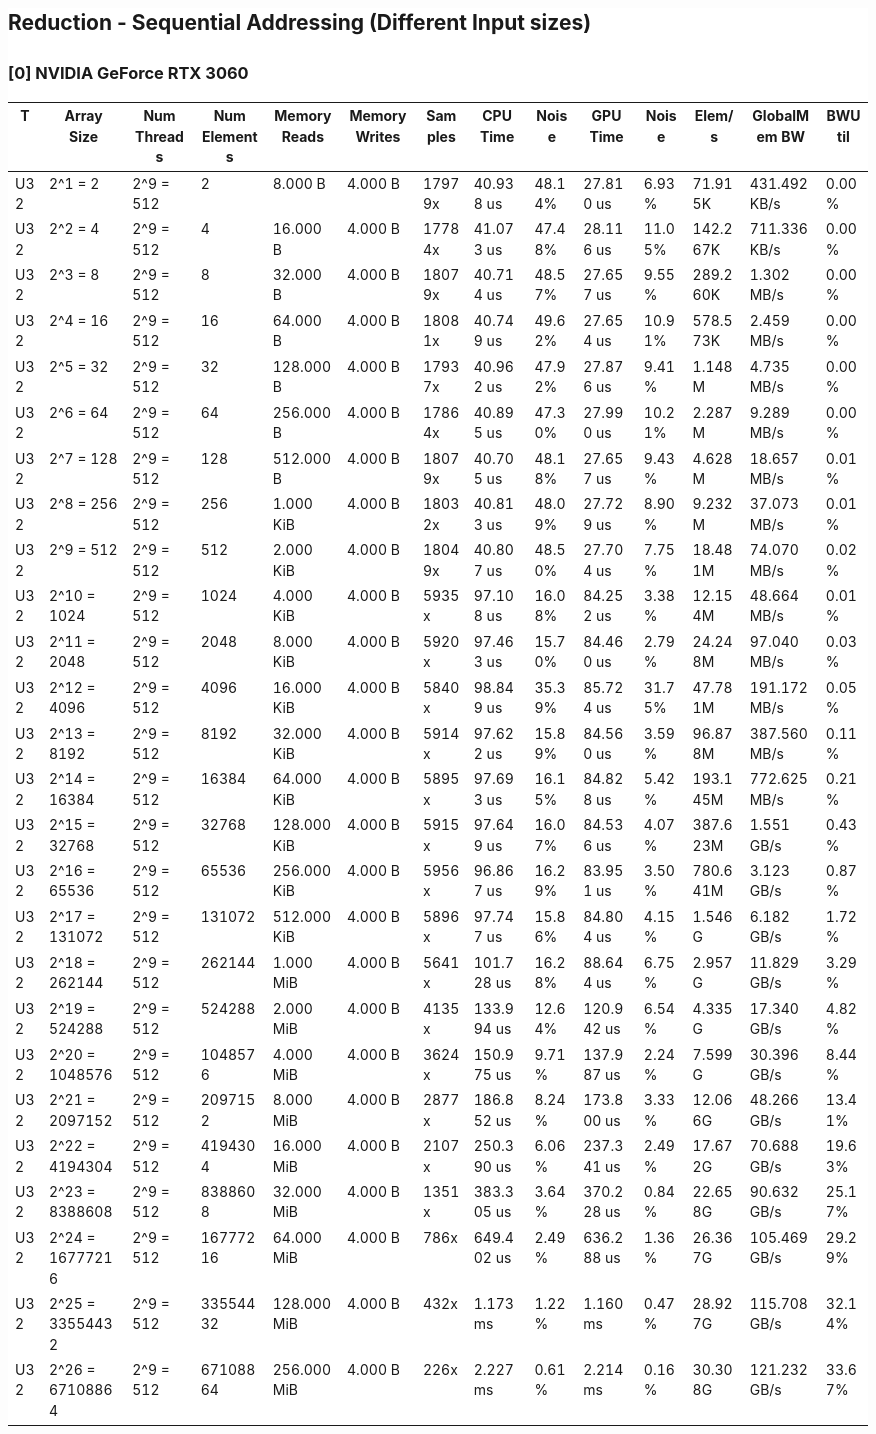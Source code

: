 ## Reduction - Sequential Addressing (Different Input sizes)

### [0] NVIDIA GeForce RTX 3060

|  T  |   Array Size    | Num Threads | Num Elements | Memory Reads | Memory Writes | Samples |  CPU Time  | Noise  |  GPU Time  | Noise  |  Elem/s  | GlobalMem BW | BWUtil |
|-----|-----------------|-------------|--------------|--------------|---------------|---------|------------|--------|------------|--------|----------|--------------|--------|
| U32 |         2^1 = 2 |   2^9 = 512 |            2 |      8.000 B |       4.000 B |  17979x |  40.938 us | 48.14% |  27.810 us |  6.93% |  71.915K | 431.492 KB/s |  0.00% |
| U32 |         2^2 = 4 |   2^9 = 512 |            4 |     16.000 B |       4.000 B |  17784x |  41.073 us | 47.48% |  28.116 us | 11.05% | 142.267K | 711.336 KB/s |  0.00% |
| U32 |         2^3 = 8 |   2^9 = 512 |            8 |     32.000 B |       4.000 B |  18079x |  40.714 us | 48.57% |  27.657 us |  9.55% | 289.260K |   1.302 MB/s |  0.00% |
| U32 |        2^4 = 16 |   2^9 = 512 |           16 |     64.000 B |       4.000 B |  18081x |  40.749 us | 49.62% |  27.654 us | 10.91% | 578.573K |   2.459 MB/s |  0.00% |
| U32 |        2^5 = 32 |   2^9 = 512 |           32 |    128.000 B |       4.000 B |  17937x |  40.962 us | 47.92% |  27.876 us |  9.41% |   1.148M |   4.735 MB/s |  0.00% |
| U32 |        2^6 = 64 |   2^9 = 512 |           64 |    256.000 B |       4.000 B |  17864x |  40.895 us | 47.30% |  27.990 us | 10.21% |   2.287M |   9.289 MB/s |  0.00% |
| U32 |       2^7 = 128 |   2^9 = 512 |          128 |    512.000 B |       4.000 B |  18079x |  40.705 us | 48.18% |  27.657 us |  9.43% |   4.628M |  18.657 MB/s |  0.01% |
| U32 |       2^8 = 256 |   2^9 = 512 |          256 |    1.000 KiB |       4.000 B |  18032x |  40.813 us | 48.09% |  27.729 us |  8.90% |   9.232M |  37.073 MB/s |  0.01% |
| U32 |       2^9 = 512 |   2^9 = 512 |          512 |    2.000 KiB |       4.000 B |  18049x |  40.807 us | 48.50% |  27.704 us |  7.75% |  18.481M |  74.070 MB/s |  0.02% |
| U32 |     2^10 = 1024 |   2^9 = 512 |         1024 |    4.000 KiB |       4.000 B |   5935x |  97.108 us | 16.08% |  84.252 us |  3.38% |  12.154M |  48.664 MB/s |  0.01% |
| U32 |     2^11 = 2048 |   2^9 = 512 |         2048 |    8.000 KiB |       4.000 B |   5920x |  97.463 us | 15.70% |  84.460 us |  2.79% |  24.248M |  97.040 MB/s |  0.03% |
| U32 |     2^12 = 4096 |   2^9 = 512 |         4096 |   16.000 KiB |       4.000 B |   5840x |  98.849 us | 35.39% |  85.724 us | 31.75% |  47.781M | 191.172 MB/s |  0.05% |
| U32 |     2^13 = 8192 |   2^9 = 512 |         8192 |   32.000 KiB |       4.000 B |   5914x |  97.622 us | 15.89% |  84.560 us |  3.59% |  96.878M | 387.560 MB/s |  0.11% |
| U32 |    2^14 = 16384 |   2^9 = 512 |        16384 |   64.000 KiB |       4.000 B |   5895x |  97.693 us | 16.15% |  84.828 us |  5.42% | 193.145M | 772.625 MB/s |  0.21% |
| U32 |    2^15 = 32768 |   2^9 = 512 |        32768 |  128.000 KiB |       4.000 B |   5915x |  97.649 us | 16.07% |  84.536 us |  4.07% | 387.623M |   1.551 GB/s |  0.43% |
| U32 |    2^16 = 65536 |   2^9 = 512 |        65536 |  256.000 KiB |       4.000 B |   5956x |  96.867 us | 16.29% |  83.951 us |  3.50% | 780.641M |   3.123 GB/s |  0.87% |
| U32 |   2^17 = 131072 |   2^9 = 512 |       131072 |  512.000 KiB |       4.000 B |   5896x |  97.747 us | 15.86% |  84.804 us |  4.15% |   1.546G |   6.182 GB/s |  1.72% |
| U32 |   2^18 = 262144 |   2^9 = 512 |       262144 |    1.000 MiB |       4.000 B |   5641x | 101.728 us | 16.28% |  88.644 us |  6.75% |   2.957G |  11.829 GB/s |  3.29% |
| U32 |   2^19 = 524288 |   2^9 = 512 |       524288 |    2.000 MiB |       4.000 B |   4135x | 133.994 us | 12.64% | 120.942 us |  6.54% |   4.335G |  17.340 GB/s |  4.82% |
| U32 |  2^20 = 1048576 |   2^9 = 512 |      1048576 |    4.000 MiB |       4.000 B |   3624x | 150.975 us |  9.71% | 137.987 us |  2.24% |   7.599G |  30.396 GB/s |  8.44% |
| U32 |  2^21 = 2097152 |   2^9 = 512 |      2097152 |    8.000 MiB |       4.000 B |   2877x | 186.852 us |  8.24% | 173.800 us |  3.33% |  12.066G |  48.266 GB/s | 13.41% |
| U32 |  2^22 = 4194304 |   2^9 = 512 |      4194304 |   16.000 MiB |       4.000 B |   2107x | 250.390 us |  6.06% | 237.341 us |  2.49% |  17.672G |  70.688 GB/s | 19.63% |
| U32 |  2^23 = 8388608 |   2^9 = 512 |      8388608 |   32.000 MiB |       4.000 B |   1351x | 383.305 us |  3.64% | 370.228 us |  0.84% |  22.658G |  90.632 GB/s | 25.17% |
| U32 | 2^24 = 16777216 |   2^9 = 512 |     16777216 |   64.000 MiB |       4.000 B |    786x | 649.402 us |  2.49% | 636.288 us |  1.36% |  26.367G | 105.469 GB/s | 29.29% |
| U32 | 2^25 = 33554432 |   2^9 = 512 |     33554432 |  128.000 MiB |       4.000 B |    432x |   1.173 ms |  1.22% |   1.160 ms |  0.47% |  28.927G | 115.708 GB/s | 32.14% |
| U32 | 2^26 = 67108864 |   2^9 = 512 |     67108864 |  256.000 MiB |       4.000 B |    226x |   2.227 ms |  0.61% |   2.214 ms |  0.16% |  30.308G | 121.232 GB/s | 33.67% |
